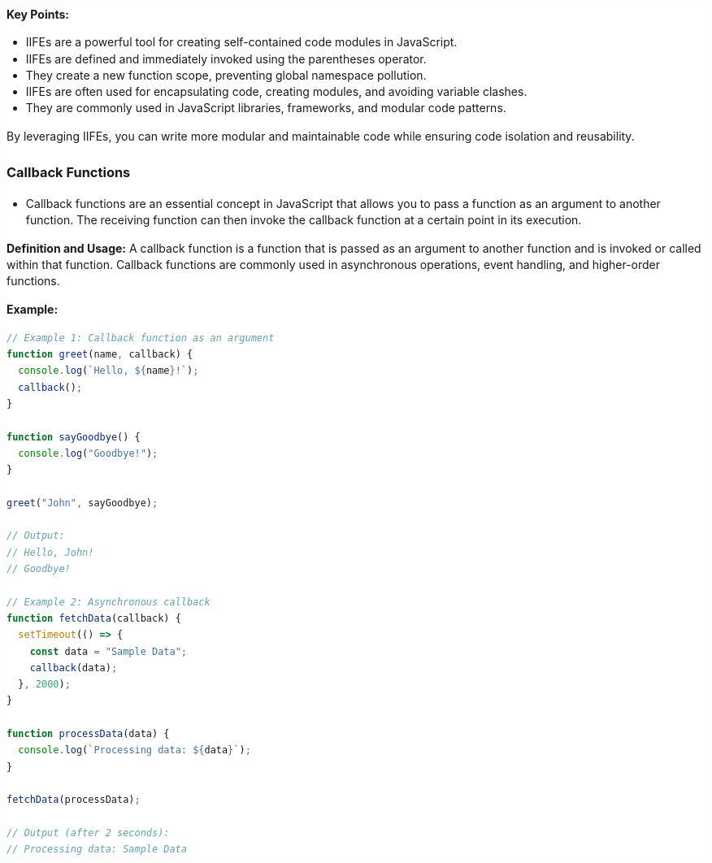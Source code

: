 **Key Points:**
- IIFEs are a powerful tool for creating self-contained code modules in JavaScript.
- IIFEs are defined and immediately invoked using the parentheses operator.
- They create a new function scope, preventing global namespace pollution.
- IIFEs are often used for encapsulating code, creating modules, and avoiding variable clashes.
- They are commonly used in JavaScript libraries, frameworks, and modular code patterns.
 
 By leveraging IIFEs, you can write more modular and maintainable code while ensuring code isolation and reusability.

### Callback Functions

- Callback functions are an essential concept in JavaScript that allows you to pass a function as an argument to another function. The receiving function can then invoke the callback function at a certain point in its execution. 

**Definition and Usage:**
A callback function is a function that is passed as an argument to another function and is invoked or called within that function. Callback functions are commonly used in asynchronous operations, event handling, and higher-order functions.

**Example:**
```javascript
// Example 1: Callback function as an argument
function greet(name, callback) {
  console.log(`Hello, ${name}!`);
  callback();
}

function sayGoodbye() {
  console.log("Goodbye!");
}

greet("John", sayGoodbye);

// Output:
// Hello, John!
// Goodbye!

// Example 2: Asynchronous callback
function fetchData(callback) {
  setTimeout(() => {
    const data = "Sample Data";
    callback(data);
  }, 2000);
}

function processData(data) {
  console.log(`Processing data: ${data}`);
}

fetchData(processData);

// Output (after 2 seconds):
// Processing data: Sample Data
```
